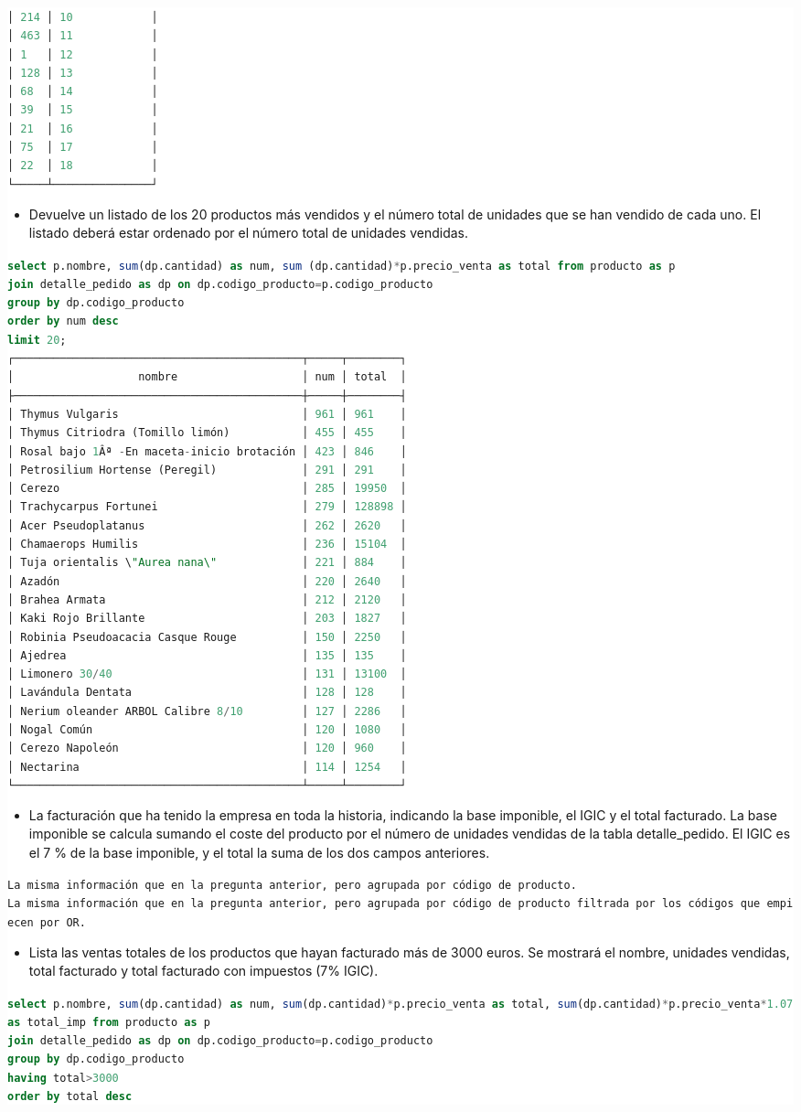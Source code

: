```sql
│ 214 │ 10            │
│ 463 │ 11            │
│ 1   │ 12            │
│ 128 │ 13            │
│ 68  │ 14            │
│ 39  │ 15            │
│ 21  │ 16            │
│ 75  │ 17            │
│ 22  │ 18            │
└─────┴───────────────┘
```
* Devuelve un listado de los 20 productos más vendidos y el número total de unidades que se han vendido de cada uno. El listado deberá estar ordenado por el número total de unidades vendidas.
```sql 
select p.nombre, sum(dp.cantidad) as num, sum (dp.cantidad)*p.precio_venta as total from producto as p
join detalle_pedido as dp on dp.codigo_producto=p.codigo_producto
group by dp.codigo_producto 
order by num desc
limit 20;
┌────────────────────────────────────────────┬─────┬────────┐
│                   nombre                   │ num │ total  │
├────────────────────────────────────────────┼─────┼────────┤
│ Thymus Vulgaris                            │ 961 │ 961    │
│ Thymus Citriodra (Tomillo limón)           │ 455 │ 455    │
│ Rosal bajo 1Âª -En maceta-inicio brotación │ 423 │ 846    │
│ Petrosilium Hortense (Peregil)             │ 291 │ 291    │
│ Cerezo                                     │ 285 │ 19950  │
│ Trachycarpus Fortunei                      │ 279 │ 128898 │
│ Acer Pseudoplatanus                        │ 262 │ 2620   │
│ Chamaerops Humilis                         │ 236 │ 15104  │
│ Tuja orientalis \"Aurea nana\"             │ 221 │ 884    │
│ Azadón                                     │ 220 │ 2640   │
│ Brahea Armata                              │ 212 │ 2120   │
│ Kaki Rojo Brillante                        │ 203 │ 1827   │
│ Robinia Pseudoacacia Casque Rouge          │ 150 │ 2250   │
│ Ajedrea                                    │ 135 │ 135    │
│ Limonero 30/40                             │ 131 │ 13100  │
│ Lavándula Dentata                          │ 128 │ 128    │
│ Nerium oleander ARBOL Calibre 8/10         │ 127 │ 2286   │
│ Nogal Común                                │ 120 │ 1080   │
│ Cerezo Napoleón                            │ 120 │ 960    │
│ Nectarina                                  │ 114 │ 1254   │
└────────────────────────────────────────────┴─────┴────────┘
```
* La facturación que ha tenido la empresa en toda la historia, indicando la base imponible, el IGIC y el total facturado. La base imponible se calcula sumando el coste del producto por el número de unidades vendidas de la tabla detalle_pedido. El IGIC es el 7 % de la base imponible, y el total la suma de los dos campos anteriores.
```sql

```
    La misma información que en la pregunta anterior, pero agrupada por código de producto.
    La misma información que en la pregunta anterior, pero agrupada por código de producto filtrada por los códigos que empiecen por OR.
* Lista las ventas totales de los productos que hayan facturado más de 3000 euros. Se mostrará el nombre, unidades vendidas, total facturado y total facturado con impuestos (7% IGIC).
```sql
select p.nombre, sum(dp.cantidad) as num, sum(dp.cantidad)*p.precio_venta as total, sum(dp.cantidad)*p.precio_venta*1.07 as total_imp from producto as p
join detalle_pedido as dp on dp.codigo_producto=p.codigo_producto
group by dp.codigo_producto 
having total>3000
order by total desc
```
